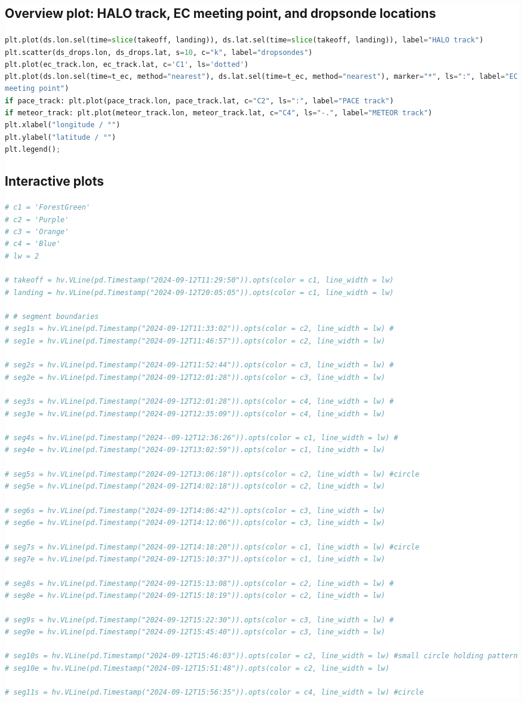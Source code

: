 ## Overview plot: HALO track, EC meeting point, and dropsonde locations

```python
plt.plot(ds.lon.sel(time=slice(takeoff, landing)), ds.lat.sel(time=slice(takeoff, landing)), label="HALO track")
plt.scatter(ds_drops.lon, ds_drops.lat, s=10, c="k", label="dropsondes")
plt.plot(ec_track.lon, ec_track.lat, c='C1', ls='dotted')
plt.plot(ds.lon.sel(time=t_ec, method="nearest"), ds.lat.sel(time=t_ec, method="nearest"), marker="*", ls=":", label="EC meeting point")
if pace_track: plt.plot(pace_track.lon, pace_track.lat, c="C2", ls=":", label="PACE track")
if meteor_track: plt.plot(meteor_track.lon, meteor_track.lat, c="C4", ls="-.", label="METEOR track")
plt.xlabel("longitude / °")
plt.ylabel("latitude / °")
plt.legend();
```

## Interactive plots

```python jupyter={"source_hidden": true}
# c1 = 'ForestGreen'
# c2 = 'Purple'
# c3 = 'Orange'
# c4 = 'Blue'
# lw = 2

# takeoff = hv.VLine(pd.Timestamp("2024-09-12T11:29:50")).opts(color = c1, line_width = lw)
# landing = hv.VLine(pd.Timestamp("2024-09-12T20:05:05")).opts(color = c1, line_width = lw)

# # segment boundaries  
# seg1s = hv.VLine(pd.Timestamp("2024-09-12T11:33:02")).opts(color = c2, line_width = lw) #
# seg1e = hv.VLine(pd.Timestamp("2024-09-12T11:46:57")).opts(color = c2, line_width = lw)

# seg2s = hv.VLine(pd.Timestamp("2024-09-12T11:52:44")).opts(color = c3, line_width = lw) #
# seg2e = hv.VLine(pd.Timestamp("2024-09-12T12:01:28")).opts(color = c3, line_width = lw)

# seg3s = hv.VLine(pd.Timestamp("2024-09-12T12:01:28")).opts(color = c4, line_width = lw) #
# seg3e = hv.VLine(pd.Timestamp("2024-09-12T12:35:09")).opts(color = c4, line_width = lw)

# seg4s = hv.VLine(pd.Timestamp("2024--09-12T12:36:26")).opts(color = c1, line_width = lw) #
# seg4e = hv.VLine(pd.Timestamp("2024-09-12T13:02:59")).opts(color = c1, line_width = lw)

# seg5s = hv.VLine(pd.Timestamp("2024-09-12T13:06:18")).opts(color = c2, line_width = lw) #circle
# seg5e = hv.VLine(pd.Timestamp("2024-09-12T14:02:18")).opts(color = c2, line_width = lw)

# seg6s = hv.VLine(pd.Timestamp("2024-09-12T14:06:42")).opts(color = c3, line_width = lw)
# seg6e = hv.VLine(pd.Timestamp("2024-09-12T14:12:06")).opts(color = c3, line_width = lw)

# seg7s = hv.VLine(pd.Timestamp("2024-09-12T14:18:20")).opts(color = c1, line_width = lw) #circle
# seg7e = hv.VLine(pd.Timestamp("2024-09-12T15:10:37")).opts(color = c1, line_width = lw)

# seg8s = hv.VLine(pd.Timestamp("2024-09-12T15:13:08")).opts(color = c2, line_width = lw) #
# seg8e = hv.VLine(pd.Timestamp("2024-09-12T15:18:19")).opts(color = c2, line_width = lw)

# seg9s = hv.VLine(pd.Timestamp("2024-09-12T15:22:30")).opts(color = c3, line_width = lw) #
# seg9e = hv.VLine(pd.Timestamp("2024-09-12T15:45:40")).opts(color = c3, line_width = lw)

# seg10s = hv.VLine(pd.Timestamp("2024-09-12T15:46:03")).opts(color = c2, line_width = lw) #small circle holding pattern
# seg10e = hv.VLine(pd.Timestamp("2024-09-12T15:51:48")).opts(color = c2, line_width = lw)

# seg11s = hv.VLine(pd.Timestamp("2024-09-12T15:56:35")).opts(color = c4, line_width = lw) #circle
```